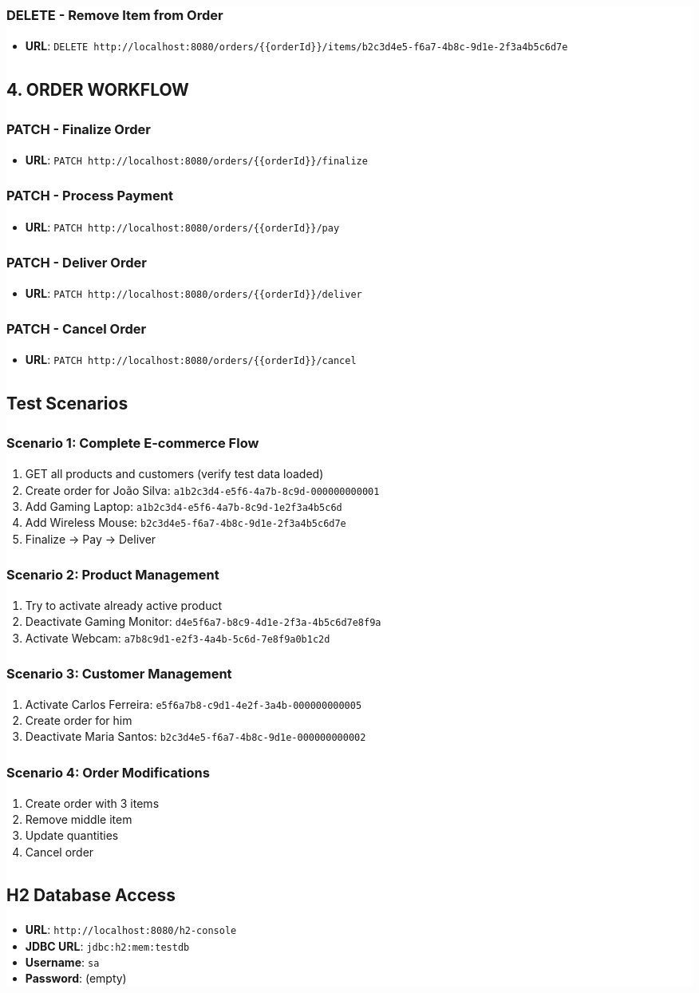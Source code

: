 ### DELETE - Remove Item from Order
- **URL**: `DELETE http://localhost:8080/orders/{{orderId}}/items/b2c3d4e5-f6a7-4b8c-9d1e-2f3a4b5c6d7e`

## 4. ORDER WORKFLOW

### PATCH - Finalize Order
- **URL**: `PATCH http://localhost:8080/orders/{{orderId}}/finalize`

### PATCH - Process Payment
- **URL**: `PATCH http://localhost:8080/orders/{{orderId}}/pay`

### PATCH - Deliver Order
- **URL**: `PATCH http://localhost:8080/orders/{{orderId}}/deliver`

### PATCH - Cancel Order
- **URL**: `PATCH http://localhost:8080/orders/{{orderId}}/cancel`

## Test Scenarios

### Scenario 1: Complete E-commerce Flow
1. GET all products and customers (verify test data loaded)
2. Create order for João Silva: `a1b2c3d4-e5f6-4a7b-8c9d-000000000001`
3. Add Gaming Laptop: `a1b2c3d4-e5f6-4a7b-8c9d-1e2f3a4b5c6d`
4. Add Wireless Mouse: `b2c3d4e5-f6a7-4b8c-9d1e-2f3a4b5c6d7e`
5. Finalize → Pay → Deliver

### Scenario 2: Product Management
1. Try to activate already active product
2. Deactivate Gaming Monitor: `d4e5f6a7-b8c9-4d1e-2f3a-4b5c6d7e8f9a`
3. Activate Webcam: `a7b8c9d1-e2f3-4a4b-5c6d-7e8f9a0b1c2d`

### Scenario 3: Customer Management
1. Activate Carlos Ferreira: `e5f6a7b8-c9d1-4e2f-3a4b-000000000005`
2. Create order for him
3. Deactivate Maria Santos: `b2c3d4e5-f6a7-4b8c-9d1e-000000000002`

### Scenario 4: Order Modifications
1. Create order with 3 items
2. Remove middle item
3. Update quantities
4. Cancel order

## H2 Database Access

- **URL**: `http://localhost:8080/h2-console`
- **JDBC URL**: `jdbc:h2:mem:testdb`
- **Username**: `sa`
- **Password**: (empty)
